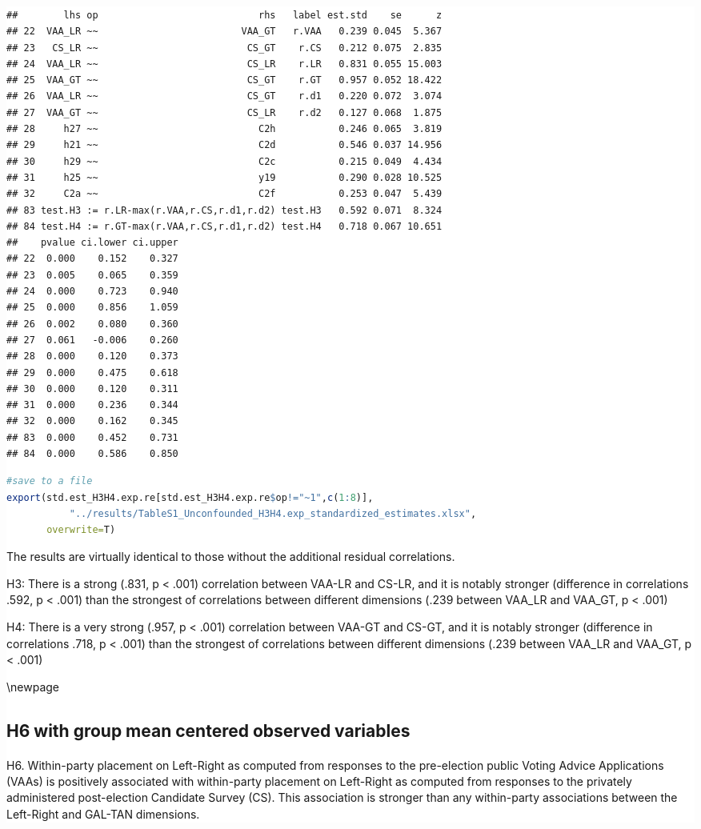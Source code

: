 ```
##        lhs op                            rhs   label est.std    se      z
## 22  VAA_LR ~~                         VAA_GT   r.VAA   0.239 0.045  5.367
## 23   CS_LR ~~                          CS_GT    r.CS   0.212 0.075  2.835
## 24  VAA_LR ~~                          CS_LR    r.LR   0.831 0.055 15.003
## 25  VAA_GT ~~                          CS_GT    r.GT   0.957 0.052 18.422
## 26  VAA_LR ~~                          CS_GT    r.d1   0.220 0.072  3.074
## 27  VAA_GT ~~                          CS_LR    r.d2   0.127 0.068  1.875
## 28     h27 ~~                            C2h           0.246 0.065  3.819
## 29     h21 ~~                            C2d           0.546 0.037 14.956
## 30     h29 ~~                            C2c           0.215 0.049  4.434
## 31     h25 ~~                            y19           0.290 0.028 10.525
## 32     C2a ~~                            C2f           0.253 0.047  5.439
## 83 test.H3 := r.LR-max(r.VAA,r.CS,r.d1,r.d2) test.H3   0.592 0.071  8.324
## 84 test.H4 := r.GT-max(r.VAA,r.CS,r.d1,r.d2) test.H4   0.718 0.067 10.651
##    pvalue ci.lower ci.upper
## 22  0.000    0.152    0.327
## 23  0.005    0.065    0.359
## 24  0.000    0.723    0.940
## 25  0.000    0.856    1.059
## 26  0.002    0.080    0.360
## 27  0.061   -0.006    0.260
## 28  0.000    0.120    0.373
## 29  0.000    0.475    0.618
## 30  0.000    0.120    0.311
## 31  0.000    0.236    0.344
## 32  0.000    0.162    0.345
## 83  0.000    0.452    0.731
## 84  0.000    0.586    0.850
```

```r
#save to a file
export(std.est_H3H4.exp.re[std.est_H3H4.exp.re$op!="~1",c(1:8)],
           "../results/TableS1_Unconfounded_H3H4.exp_standardized_estimates.xlsx",
       overwrite=T)
```

The results are virtually identical to those without the additional residual correlations.

H3: There is a strong (.831, p < .001) correlation between VAA-LR and CS-LR, and it is notably stronger (difference in correlations .592, p < .001) than the strongest of correlations between different dimensions (.239 between VAA_LR and VAA_GT, p < .001)

H4: There is a very strong (.957, p < .001) correlation between VAA-GT and CS-GT, and it is notably stronger (difference in correlations .718, p < .001) than the strongest of correlations between different dimensions (.239 between VAA_LR and VAA_GT, p < .001)

\newpage

## H6 with group mean centered observed variables

H6. Within-party placement on Left-Right as computed from responses to the pre-election public Voting Advice Applications (VAAs) is positively associated with within-party placement on Left-Right as computed from responses to the privately administered post-election Candidate Survey (CS). This association is stronger than any within-party associations between the Left-Right and GAL-TAN dimensions. 

